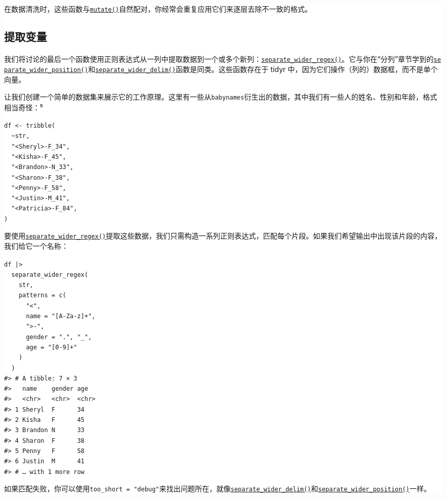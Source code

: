 在数据清洗时，这些函数与[`mutate()`](https://dplyr.tidyverse.org/reference/mutate.xhtml)自然配对，你经常会重复应用它们来逐层去除不一致的格式。

## 提取变量

我们将讨论的最后一个函数使用正则表达式从一列中提取数据到一个或多个新列：[`separate_wider_regex()`](https://tidyr.tidyverse.org/reference/separate_wider_delim.xhtml)。它与你在“分列”章节学到的[`separate_wider_position()`](https://tidyr.tidyverse.org/reference/separate_wider_delim.xhtml)和[`separate_wider_delim()`](https://tidyr.tidyverse.org/reference/separate_wider_delim.xhtml)函数是同类。这些函数存在于 tidyr 中，因为它们操作（列的）数据框，而不是单个向量。

让我们创建一个简单的数据集来展示它的工作原理。这里有一些从`babynames`衍生出的数据，其中我们有一些人的姓名、性别和年龄，格式相当奇怪：⁵

```
df <- tribble(
  ~str,
  "<Sheryl>-F_34",
  "<Kisha>-F_45", 
  "<Brandon>-N_33",
  "<Sharon>-F_38", 
  "<Penny>-F_58",
  "<Justin>-M_41", 
  "<Patricia>-F_84", 
)
```

要使用[`separate_wider_regex()`](https://tidyr.tidyverse.org/reference/separate_wider_delim.xhtml)提取这些数据，我们只需构造一系列正则表达式，匹配每个片段。如果我们希望输出中出现该片段的内容，我们给它一个名称：

```
df |> 
  separate_wider_regex(
    str,
    patterns = c(
      "<", 
      name = "[A-Za-z]+", 
      ">-", 
      gender = ".", "_", 
      age = "[0-9]+"
    )
  )
#> # A tibble: 7 × 3
#>   name    gender age 
#>   <chr>   <chr>  <chr>
#> 1 Sheryl  F      34 
#> 2 Kisha   F      45 
#> 3 Brandon N      33 
#> 4 Sharon  F      38 
#> 5 Penny   F      58 
#> 6 Justin  M      41 
#> # … with 1 more row
```

如果匹配失败，你可以使用`too_short = "debug"`来找出问题所在，就像[`separate_wider_delim()`](https://tidyr.tidyverse.org/reference/separate_wider_delim.xhtml)和[`separate_wider_position()`](https://tidyr.tidyverse.org/reference/separate_wider_delim.xhtml)一样。
